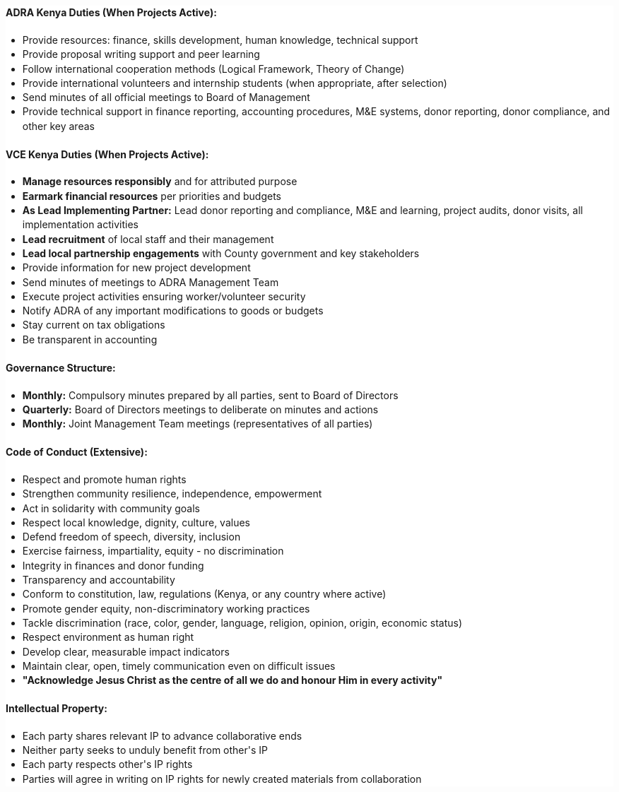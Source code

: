 #### ADRA Kenya Duties (When Projects Active):
- Provide resources: finance, skills development, human knowledge, technical support
- Provide proposal writing support and peer learning
- Follow international cooperation methods (Logical Framework, Theory of Change)
- Provide international volunteers and internship students (when appropriate, after selection)
- Send minutes of all official meetings to Board of Management
- Provide technical support in finance reporting, accounting procedures, M&E systems, donor reporting, donor compliance, and other key areas

#### VCE Kenya Duties (When Projects Active):
- **Manage resources responsibly** and for attributed purpose
- **Earmark financial resources** per priorities and budgets
- **As Lead Implementing Partner:** Lead donor reporting and compliance, M&E and learning, project audits, donor visits, all implementation activities
- **Lead recruitment** of local staff and their management
- **Lead local partnership engagements** with County government and key stakeholders
- Provide information for new project development
- Send minutes of meetings to ADRA Management Team
- Execute project activities ensuring worker/volunteer security
- Notify ADRA of any important modifications to goods or budgets
- Stay current on tax obligations
- Be transparent in accounting

#### Governance Structure:
- **Monthly:** Compulsory minutes prepared by all parties, sent to Board of Directors
- **Quarterly:** Board of Directors meetings to deliberate on minutes and actions
- **Monthly:** Joint Management Team meetings (representatives of all parties)

#### Code of Conduct (Extensive):
- Respect and promote human rights
- Strengthen community resilience, independence, empowerment
- Act in solidarity with community goals
- Respect local knowledge, dignity, culture, values
- Defend freedom of speech, diversity, inclusion
- Exercise fairness, impartiality, equity - no discrimination
- Integrity in finances and donor funding
- Transparency and accountability
- Conform to constitution, law, regulations (Kenya, or any country where active)
- Promote gender equity, non-discriminatory working practices
- Tackle discrimination (race, color, gender, language, religion, opinion, origin, economic status)
- Respect environment as human right
- Develop clear, measurable impact indicators
- Maintain clear, open, timely communication even on difficult issues
- **"Acknowledge Jesus Christ as the centre of all we do and honour Him in every activity"**

#### Intellectual Property:
- Each party shares relevant IP to advance collaborative ends
- Neither party seeks to unduly benefit from other's IP
- Each party respects other's IP rights
- Parties will agree in writing on IP rights for newly created materials from collaboration
